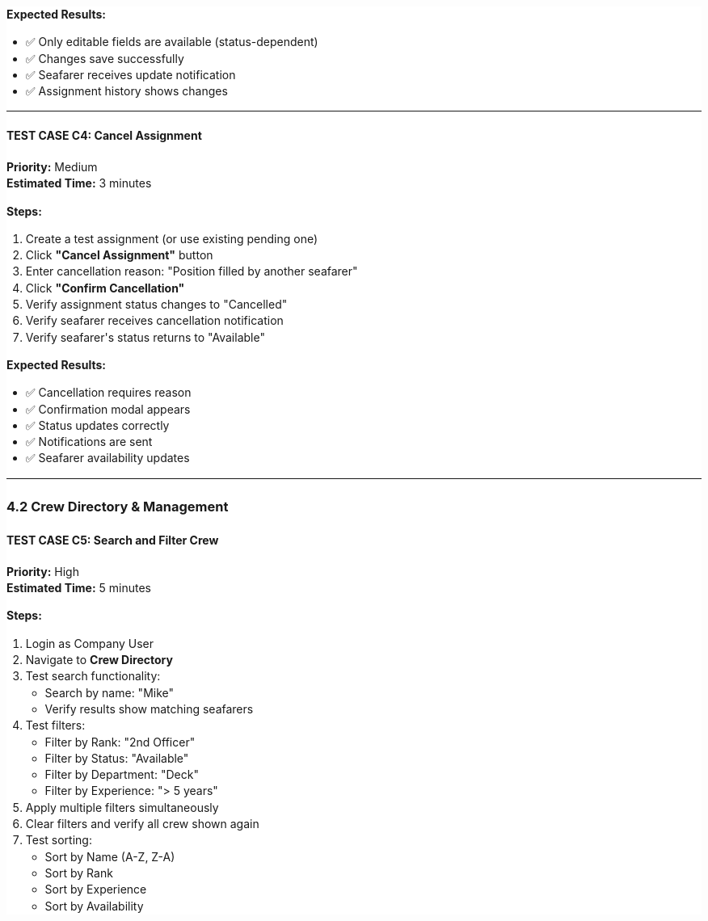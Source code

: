**Expected Results:**
- ✅ Only editable fields are available (status-dependent)
- ✅ Changes save successfully
- ✅ Seafarer receives update notification
- ✅ Assignment history shows changes

---

#### TEST CASE C4: Cancel Assignment

**Priority:** Medium  
**Estimated Time:** 3 minutes

**Steps:**
1. Create a test assignment (or use existing pending one)
2. Click **"Cancel Assignment"** button
3. Enter cancellation reason: "Position filled by another seafarer"
4. Click **"Confirm Cancellation"**
5. Verify assignment status changes to "Cancelled"
6. Verify seafarer receives cancellation notification
7. Verify seafarer's status returns to "Available"

**Expected Results:**
- ✅ Cancellation requires reason
- ✅ Confirmation modal appears
- ✅ Status updates correctly
- ✅ Notifications are sent
- ✅ Seafarer availability updates

---

### 4.2 Crew Directory & Management

#### TEST CASE C5: Search and Filter Crew

**Priority:** High  
**Estimated Time:** 5 minutes

**Steps:**
1. Login as Company User
2. Navigate to **Crew Directory**
3. Test search functionality:
   - Search by name: "Mike"
   - Verify results show matching seafarers
4. Test filters:
   - Filter by Rank: "2nd Officer"
   - Filter by Status: "Available"
   - Filter by Department: "Deck"
   - Filter by Experience: "> 5 years"
5. Apply multiple filters simultaneously
6. Clear filters and verify all crew shown again
7. Test sorting:
   - Sort by Name (A-Z, Z-A)
   - Sort by Rank
   - Sort by Experience
   - Sort by Availability
